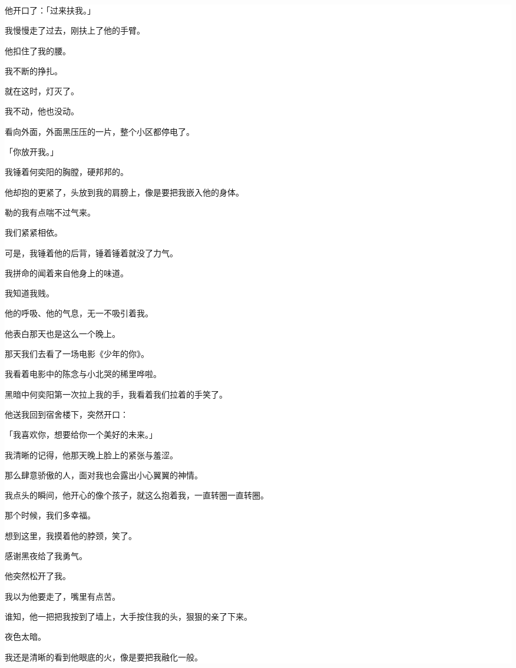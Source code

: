 他开口了：「过来扶我。」

我慢慢走了过去，刚扶上了他的手臂。

他扣住了我的腰。

我不断的挣扎。

就在这时，灯灭了。

我不动，他也没动。

看向外面，外面黑压压的一片，整个小区都停电了。

「你放开我。」

我锤着何奕阳的胸膛，硬邦邦的。

他却抱的更紧了，头放到我的肩膀上，像是要把我嵌入他的身体。

勒的我有点喘不过气来。

我们紧紧相依。

可是，我锤着他的后背，锤着锤着就没了力气。

我拼命的闻着来自他身上的味道。

我知道我贱。

他的呼吸、他的气息，无一不吸引着我。

他表白那天也是这么一个晚上。

那天我们去看了一场电影《少年的你》。

我看着电影中的陈念与小北哭的稀里哗啦。

黑暗中何奕阳第一次拉上我的手，我看着我们拉着的手笑了。

他送我回到宿舍楼下，突然开口：

「我喜欢你，想要给你一个美好的未来。」

我清晰的记得，他那天晚上脸上的紧张与羞涩。

那么肆意骄傲的人，面对我也会露出小心翼翼的神情。

我点头的瞬间，他开心的像个孩子，就这么抱着我，一直转圈一直转圈。

那个时候，我们多幸福。

想到这里，我摸着他的脖颈，笑了。

感谢黑夜给了我勇气。

他突然松开了我。

我以为他要走了，嘴里有点苦。

谁知，他一把把我按到了墙上，大手按住我的头，狠狠的亲了下来。

夜色太暗。

我还是清晰的看到他眼底的火，像是要把我融化一般。
